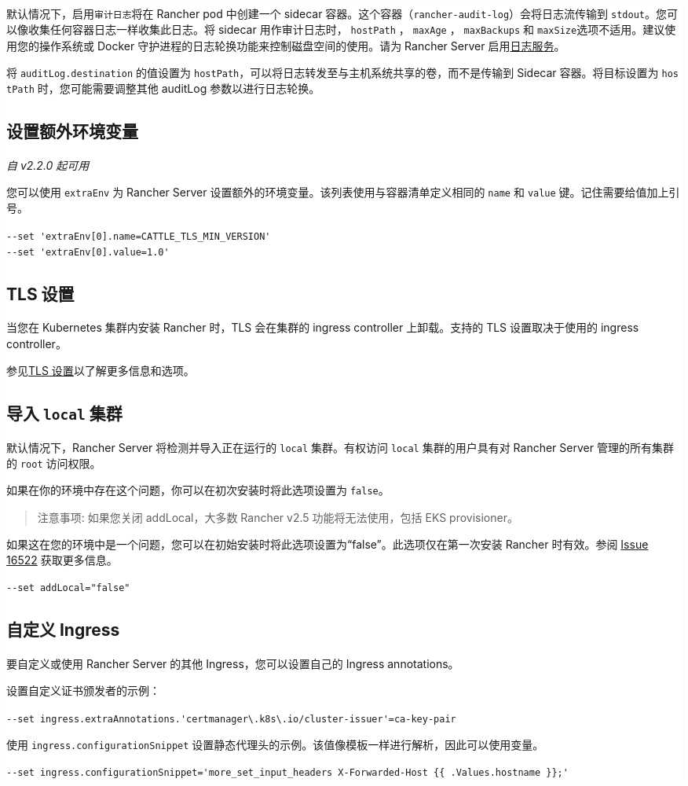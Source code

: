 默认情况下，启用`审计日志`将在 Rancher pod 中创建一个 sidecar 容器。这个容器（`rancher-audit-log`）会将日志流传输到 `stdout`。您可以像收集任何容器日志一样收集此日志。将 sidecar 用作审计日志时， `hostPath` ， `maxAge` ， `maxBackups` 和 `maxSize`选项不适用。建议使用您的操作系统或 Docker 守护进程的日志轮换功能来控制磁盘空间的使用。请为 Rancher Server 启用[日志服务](/docs/rancher2.5/logging/)。

将 `auditLog.destination` 的值设置为 `hostPath`，可以将日志转发至与主机系统共享的卷，而不是传输到 Sidecar 容器。将目标设置为 `hostPath` 时，您可能需要调整其他 auditLog 参数以进行日志轮换。

## 设置额外环境变量

_自 v2.2.0 起可用_

您可以使用 `extraEnv` 为 Rancher Server 设置额外的环境变量。该列表使用与容器清单定义相同的 `name` 和 `value` 键。记住需要给值加上引号。

```plain
--set 'extraEnv[0].name=CATTLE_TLS_MIN_VERSION'
--set 'extraEnv[0].value=1.0'
```

## TLS 设置

当您在 Kubernetes 集群内安装 Rancher 时，TLS 会在集群的 ingress controller 上卸载。支持的 TLS 设置取决于使用的 ingress controller。

参见[TLS 设置](/docs/rancher2.5/installation/resources/tls-settings/)以了解更多信息和选项。

## 导入 `local` 集群

默认情况下，Rancher Server 将检测并导入正在运行的 `local` 集群。有权访问 `local` 集群的用户具有对 Rancher Server 管理的所有集群的 `root` 访问权限。

如果在你的环境中存在这个问题，你可以在初次安装时将此选项设置为 `false`。

> 注意事项: 如果您关闭 addLocal，大多数 Rancher v2.5 功能将无法使用，包括 EKS provisioner。

如果这在您的环境中是一个问题，您可以在初始安装时将此选项设置为“false”。此选项仅在第一次安装 Rancher 时有效。参阅 [Issue 16522](https://github.com/rancher/rancher/issues/16522) 获取更多信息。

```plain
--set addLocal="false"
```

## 自定义 Ingress

要自定义或使用 Rancher Server 的其他 Ingress，您可以设置自己的 Ingress annotations。

设置自定义证书颁发者的示例：

```plain
--set ingress.extraAnnotations.'certmanager\.k8s\.io/cluster-issuer'=ca-key-pair
```

使用 `ingress.configurationSnippet` 设置静态代理头的示例。该值像模板一样进行解析，因此可以使用变量。

```plain
--set ingress.configurationSnippet='more_set_input_headers X-Forwarded-Host {{ .Values.hostname }};'
```
